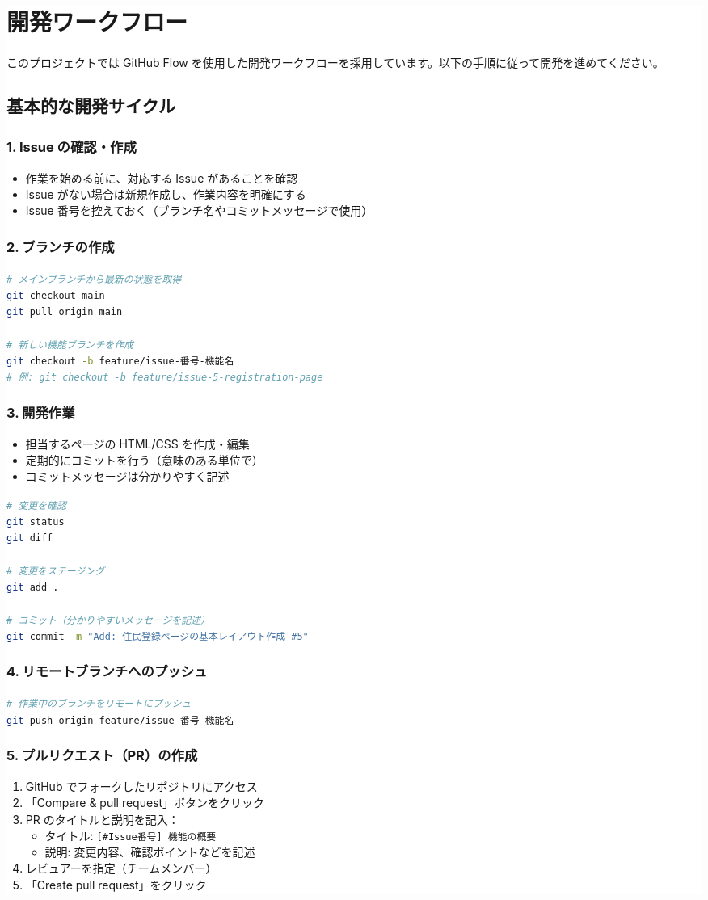 # 開発ワークフロー

このプロジェクトでは GitHub Flow を使用した開発ワークフローを採用しています。以下の手順に従って開発を進めてください。

## 基本的な開発サイクル

### 1. Issue の確認・作成
- 作業を始める前に、対応する Issue があることを確認
- Issue がない場合は新規作成し、作業内容を明確にする
- Issue 番号を控えておく（ブランチ名やコミットメッセージで使用）

### 2. ブランチの作成
```bash
# メインブランチから最新の状態を取得
git checkout main
git pull origin main

# 新しい機能ブランチを作成
git checkout -b feature/issue-番号-機能名
# 例: git checkout -b feature/issue-5-registration-page
```

### 3. 開発作業
- 担当するページの HTML/CSS を作成・編集
- 定期的にコミットを行う（意味のある単位で）
- コミットメッセージは分かりやすく記述

```bash
# 変更を確認
git status
git diff

# 変更をステージング
git add .

# コミット（分かりやすいメッセージを記述）
git commit -m "Add: 住民登録ページの基本レイアウト作成 #5"
```

### 4. リモートブランチへのプッシュ
```bash
# 作業中のブランチをリモートにプッシュ
git push origin feature/issue-番号-機能名
```

### 5. プルリクエスト（PR）の作成
1. GitHub でフォークしたリポジトリにアクセス
2. 「Compare & pull request」ボタンをクリック
3. PR のタイトルと説明を記入：
   - タイトル: `[#Issue番号] 機能の概要`
   - 説明: 変更内容、確認ポイントなどを記述
4. レビュアーを指定（チームメンバー）
5. 「Create pull request」をクリック
